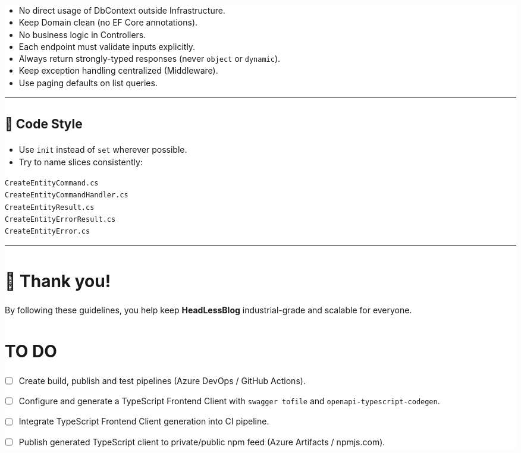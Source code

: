 - No direct usage of DbContext outside Infrastructure.
- Keep Domain clean (no EF Core annotations).
- No business logic in Controllers.
- Each endpoint must validate inputs explicitly.
- Always return strongly-typed responses (never `object` or `dynamic`).
- Keep exception handling centralized (Middleware).
- Use paging defaults on list queries.

---

## 📜 Code Style

- Use `init` instead of `set` wherever possible.
- Try to name slices consistently:

```
CreateEntityCommand.cs
CreateEntityCommandHandler.cs
CreateEntityResult.cs
CreateEntityErrorResult.cs
CreateEntityError.cs
```

---

# 🙏 Thank you!

By following these guidelines, you help keep **HeadLessBlog** industrial-grade and scalable for everyone.


# TO DO
- [ ] Create build, publish and test pipelines (Azure DevOps / GitHub Actions).
- [ ] Configure and generate a TypeScript Frontend Client with `swagger tofile` and `openapi-typescript-codegen`.
- [ ] Integrate TypeScript Frontend Client generation into CI pipeline.
- [ ] Publish generated TypeScript client to private/public npm feed (Azure Artifacts / npmjs.com).


